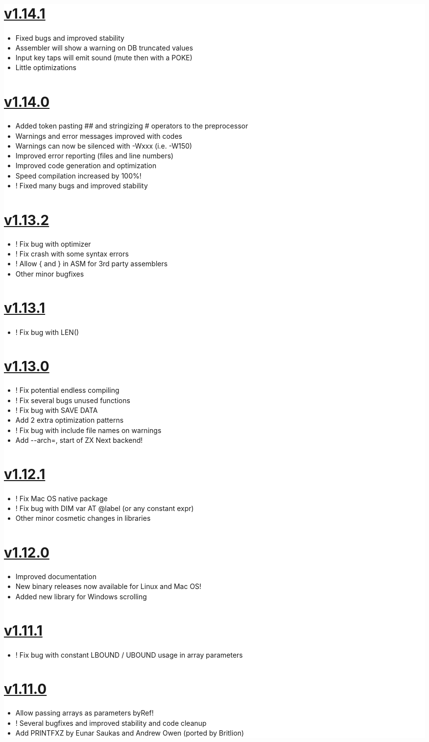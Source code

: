 [v1.14.1](https://github.com/boriel-basic/zxbasic/tree/v1.14.1)
===
+ Fixed bugs and improved stability
+ Assembler will show a warning on DB truncated values
+ Input key taps will emit sound (mute then with a POKE)
+ Little optimizations

[v1.14.0](https://github.com/boriel-basic/zxbasic/tree/v1.14.0)
===
+ Added token pasting ## and stringizing # operators to the
  preprocessor
+ Warnings and error messages improved with codes
+ Warnings can now be silenced with -Wxxx (i.e. -W150)
+ Improved error reporting (files and line numbers)
+ Improved code generation and optimization
+ Speed compilation increased by 100%!
+ ! Fixed many bugs and improved stability

[v1.13.2](https://github.com/boriel-basic/zxbasic/tree/v1.13.2)
===
+ ! Fix bug with optimizer
+ ! Fix crash with some syntax errors
+ ! Allow { and } in ASM for 3rd party assemblers
+ Other minor bugfixes

[v1.13.1](https://github.com/boriel-basic/zxbasic/tree/v1.13.1)
===
+ ! Fix bug with LEN()

[v1.13.0](https://github.com/boriel-basic/zxbasic/tree/v1.13.0)
===
+ ! Fix potential endless compiling
+ ! Fix several bugs unused functions
+ ! Fix bug with SAVE DATA
+ Add 2 extra optimization patterns
+ ! Fix bug with include file names on warnings
+ Add --arch=<architecture>, start of ZX Next backend!

[v1.12.1](https://github.com/boriel-basic/zxbasic/tree/v1.12.1)
===
+ ! Fix Mac OS native package
+ ! Fix bug with DIM var AT @label (or any constant expr)
+ Other minor cosmetic changes in libraries

[v1.12.0](https://github.com/boriel-basic/zxbasic/tree/v1.12.0)
===
+ Improved documentation
+ New binary releases now available for Linux and Mac OS!
+ Added new library for Windows scrolling

[v1.11.1](https://github.com/boriel-basic/zxbasic/tree/v1.11.1)
===
+ ! Fix bug with constant LBOUND / UBOUND usage in array parameters

[v1.11.0](https://github.com/boriel-basic/zxbasic/tree/v1.11.0)
===
+ Allow passing arrays as parameters byRef!
+ ! Several bugfixes and improved stability and code cleanup
+ Add PRINTFXZ by Eunar Saukas and Andrew Owen (ported by Britlion)
